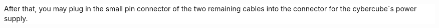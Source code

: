After that, you may plug in the small pin connector of the two remaining cables into the connector for the cybercube´s power supply. 
